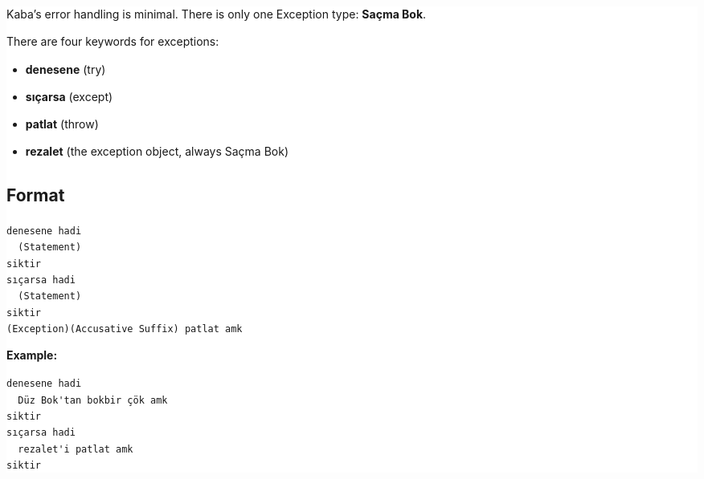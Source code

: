 Kaba’s error handling is minimal. There is only one Exception type:
**Saçma Bok**.

There are four keywords for exceptions:

- **denesene** (try)

- **sıçarsa** (except)

- **patlat** (throw)

- **rezalet** (the exception object, always Saçma Bok)

## Format

    denesene hadi
      (Statement)
    siktir
    sıçarsa hadi
      (Statement)
    siktir
    (Exception)(Accusative Suffix) patlat amk

**Example:**

    denesene hadi
      Düz Bok'tan bokbir çök amk
    siktir
    sıçarsa hadi
      rezalet'i patlat amk
    siktir